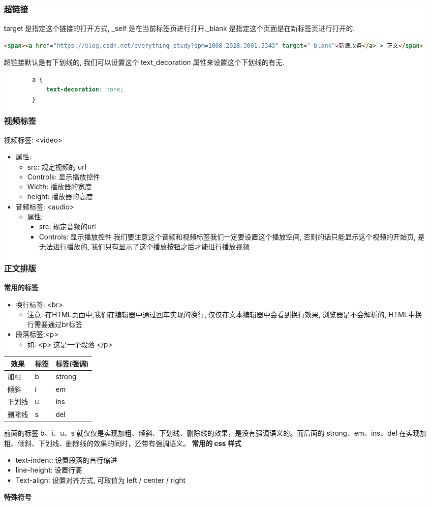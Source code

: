 ### 超链接
target 是指定这个链接的打开方式, \_self 是在当前标签页进行打开.\_blank 是指定这个页面是在新标签页进行打开的.
```html
<span><a href="https://blog.csdn.net/everything_study?spm=1008.2028.3001.5343" target="_blank">新浪政务</a> > 正文</span>
```

超链接默认是有下划线的, 我们可以设置这个 text\_decoration 属性来设置这个下划线的有无.
```css
        a {
            text-decoration: none;
        }
```

### 视频标签

视频标签: \<video\>
- 属性:
	- src: 规定视频的 url
	- Controls: 显示播放控件
	- Width: 播放器的宽度
	- height: 播放器的高度
- 音频标签: \<audio\>
    - 属性:
        - src: 规定音频的url 
        - Controls: 显示播放控件
我们要注意这个音频和视频标签我们一定要设置这个播放空间, 否则的话只能显示这个视频的开始页, 是无法进行播放的, 我们只有显示了这个播放按钮之后才能进行播放视频

### 正文排版
**常用的标签**
- 换行标签: \<br\>
    - 注意: 在HTML页面中,我们在编辑器中通过回车实现的换行, 仅仅在文本编辑器中会看到换行效果, 浏览器是不会解析的, HTML中换行需要通过br标签
- 段落标签:\<p\>
    - 如: \<p> 这是一个段落 \</p>

|效果|标签|标签(强调)|
|---|---|---|
|加粗|b|strong|
|倾斜|i|em|
|下划线|u|ins|
|删除线|s|del|

前面的标签 b、i、u、s 就仅仅是实现加粗、倾斜、下划线、删除线的效果，是没有强调语义的。而后面的 strong、em、ins、del 在实现加粗、倾斜、下划线、删除线的效果的同时，还带有强调语义。
**常用的 css 样式**
- text-indent: 设置段落的首行缩进
- line-height: 设置行高
- Text-align: 设置对齐方式, 可取值为 left / center / right

**特殊符号**
